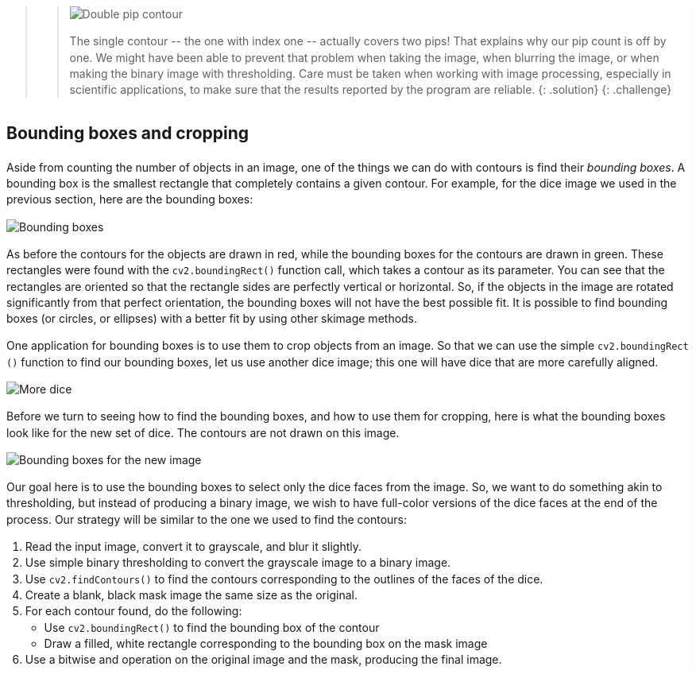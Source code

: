 > > 
> > ![Double pip contour](../fig/08-dice-double-pip.jpg)
> > 
> > The single contour -- the one with index one -- actually covers two pips!
> > That explains why our pip count is off by one. We might have been able to
> > prevent that problem when taking the image, when blurring the image, or
> > when making the binary image with thresholding. Care must be taken when 
> > working with image processing, especially in scientific applications, to
> > make sure that the results reported by the program are reliable. 
> {: .solution}
{: .challenge}

## Bounding boxes and cropping

Aside from counting the number of objects in an image, one of the things we can
do with contours is find their *bounding boxes*. A bounding box is the smallest
rectangle that completely contains a given contour. For example, for the dice 
image we used in the previous section, here are the bounding boxes:

![Bounding boxes](../fig/08-dice-boxes.jpg)

As before the contours for the objects are drawn in red, while the bounding 
boxes for the contours are drawn in green. These rectangles were found with the
`cv2.boundingRect()` function call, which takes a contour as its parameter. You 
can see that the rectangles are oriented so that the rectangle sides are 
perfectly vertical or horizontal. So, if the objects in the image are rotated
significantly from that perfect orientation, the bounding boxes will not have 
the best possible fit. It is possible to find bounding boxes (or circles, or 
ellipses) with a better fit by using other skimage methods.

One application for bounding boxes is to use them to crop objects from an 
image. So that we can use the simple `cv2.boundingRect()` function to find our
bounding boxes, let us use another dice image; this one will have dice that are
more carefully aligned. 

![More dice](../fig/08-dice-grid.jpg)

Before we turn to seeing how to find the bounding boxes, and how to use them 
for cropping, here is what the bounding boxes look like for the new set of 
dice. The contours are not drawn on this image.

![Bounding boxes for the new image](../fig/08-dice-grid-boxes.jpg)

Our goal here is to use the bounding boxes to select only the dice faces from
the image. So, we want to do something akin to thresholding, but instead of 
producing a binary image, we wish to have full-color versions of the dice 
faces at the end of the process. Our strategy will be similar to the one we 
used to find the contours:

1. Read the input image, convert it to grayscale, and blur it slightly.
2. Use simple binary thresholding to convert the grayscale image to a binary
image.
3. Use `cv2.findContours()` to find the contours corresponding to the outlines
of the faces of the dice.
4. Create a blank, black mask image the same size as the original.
5. For each contour found, do the following:
    - Use `cv2.boundingRect()` to find the bounding box of the contour
    - Draw a filled, white rectangle corresponding to the bounding box on the 
mask image
6. Use a bitwise and operation on the original image and the mask, producing 
the final image. 
